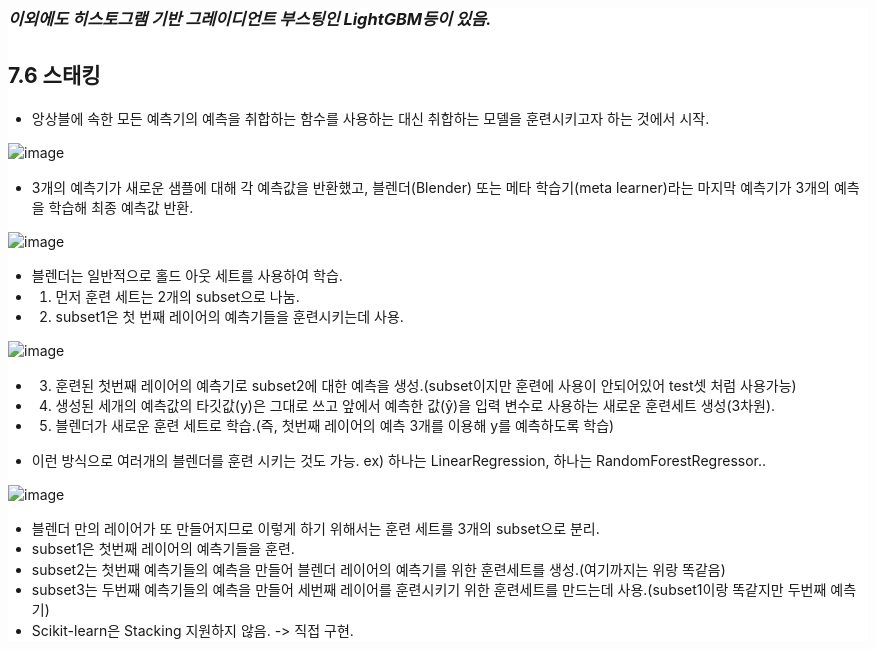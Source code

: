 ### *이외에도 히스토그램 기반 그레이디언트 부스팅인 LightGBM등이 있음.*

## 7.6 스태킹
- 앙상블에 속한 모든 예측기의 예측을 취합하는 함수를 사용하는 대신 취합하는 모델을 훈련시키고자 하는 것에서 시작.

![image](https://user-images.githubusercontent.com/75361137/150767376-d0dd7344-80f2-49a1-90f5-92ef15760ade.png)
- 3개의 예측기가 새로운 샘플에 대해 각 예측값을 반환했고, 블렌더(Blender) 또는 메타 학습기(meta learner)라는 마지막 예측기가 3개의 예측을 학습해 최종 예측값 반환.

![image](https://user-images.githubusercontent.com/75361137/150767661-33751fea-aee0-41ee-82bc-a128a4edbe5e.png)

- 블렌더는 일반적으로 홀드 아웃 세트를 사용하여 학습.
- 1. 먼저 훈련 세트는 2개의 subset으로 나눔.
- 2. subset1은 첫 번째 레이어의 예측기들을 훈련시키는데 사용.

![image](https://user-images.githubusercontent.com/75361137/150767879-7860979f-7153-4170-8299-6be6307c2460.png)

- 3. 훈련된 첫번째 레이어의 예측기로 subset2에 대한 예측을 생성.(subset이지만 훈련에 사용이 안되어있어 test셋 처럼 사용가능)
- 4. 생성된 세개의 예측값의 타깃값(y)은 그대로 쓰고 앞에서 예측한 값(ŷ)을 입력 변수로 사용하는 새로운 훈련세트 생성(3차원).
- 5. 블렌더가 새로운 훈련 세트로 학습.(즉, 첫번째 레이어의 예측 3개를 이용해 y를 예측하도록 학습)

- 이런 방식으로 여러개의 블렌더를 훈련 시키는 것도 가능. ex) 하나는 LinearRegression, 하나는 RandomForestRegressor..

![image](https://user-images.githubusercontent.com/75361137/150768657-be3c1a34-c58a-43ab-b420-937e1b06405d.png)

- 블렌더 만의 레이어가 또 만들어지므로 이렇게 하기 위해서는 훈련 세트를 3개의 subset으로 분리.
- subset1은 첫번째 레이어의 예측기들을 훈련.
- subset2는 첫번째 예측기들의 예측을 만들어 블렌더 레이어의 예측기를 위한 훈련세트를 생성.(여기까지는 위랑 똑같음)
- subset3는 두번째 예측기들의 예측을 만들어 세번째 레이어를 훈련시키기 위한 훈련세트를 만드는데 사용.(subset1이랑 똑같지만 두번째 예측기)
- Scikit-learn은 Stacking 지원하지 않음. -> 직접 구현.

